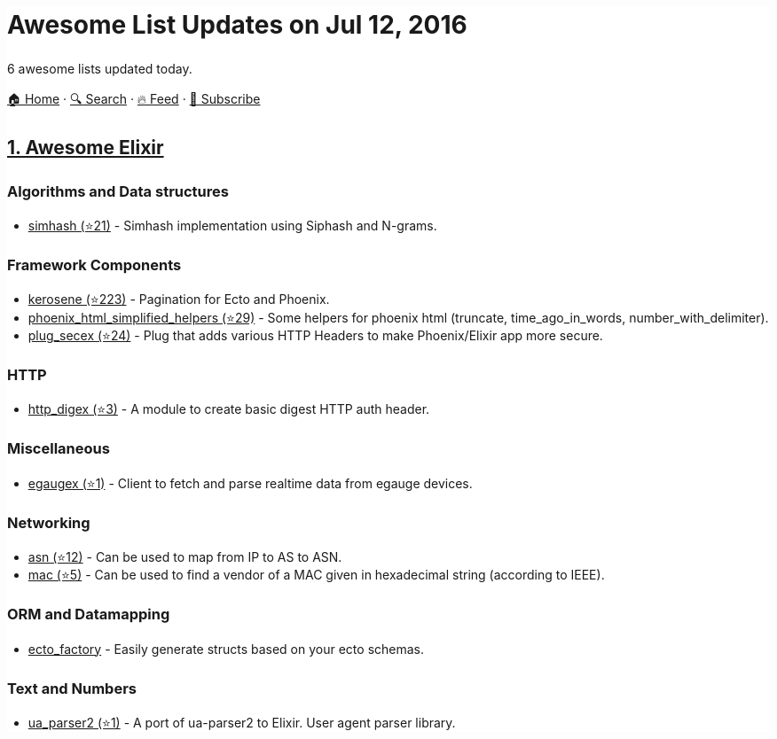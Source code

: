 # Awesome List Updates on Jul 12, 2016

6 awesome lists updated today.

[🏠 Home](/README.md) · [🔍 Search](https://test.trackawesomelist.com/search/) · [🔥 Feed](https://test.trackawesomelist.com/rss.xml) · [📮 Subscribe](https://trackawesomelist.us17.list-manage.com/subscribe?u=d2f0117aa829c83a63ec63c2f&id=36a103854c)



## [1. Awesome Elixir](/content/h4cc/awesome-elixir/README.md)

### Algorithms and Data structures

*   [simhash (⭐21)](https://github.com/UniversalAvenue/simhash-ex) - Simhash implementation using Siphash and N-grams.

### Framework Components

*   [kerosene (⭐223)](https://github.com/elixirdrops/kerosene) - Pagination for Ecto and Phoenix.
*   [phoenix\_html\_simplified\_helpers (⭐29)](https://github.com/ikeikeikeike/phoenix_html_simplified_helpers) - Some helpers for phoenix html (truncate, time\_ago\_in\_words, number\_with\_delimiter).
*   [plug\_secex (⭐24)](https://github.com/techgaun/plug_secex) - Plug that adds various HTTP Headers to make Phoenix/Elixir app more secure.

### HTTP

*   [http\_digex (⭐3)](https://github.com/techgaun/http_digex) - A module to create basic digest HTTP auth header.

### Miscellaneous

*   [egaugex (⭐1)](https://github.com/Brightergy/egaugex) - Client to fetch and parse realtime data from egauge devices.

### Networking

*   [asn (⭐12)](https://github.com/ephe-meral/asn) - Can be used to map from IP to AS to ASN.
*   [mac (⭐5)](https://github.com/ephe-meral/mac) - Can be used to find a vendor of a MAC given in hexadecimal string (according to IEEE).

### ORM and Datamapping

*   [ecto\_factory](https://hex.pm/packages/ecto_factory) - Easily generate structs based on your ecto schemas.

### Text and Numbers

*   [ua\_parser2 (⭐1)](https://github.com/nazipov/ua_parser2-elixir) - A port of ua-parser2 to Elixir. User agent parser library.
